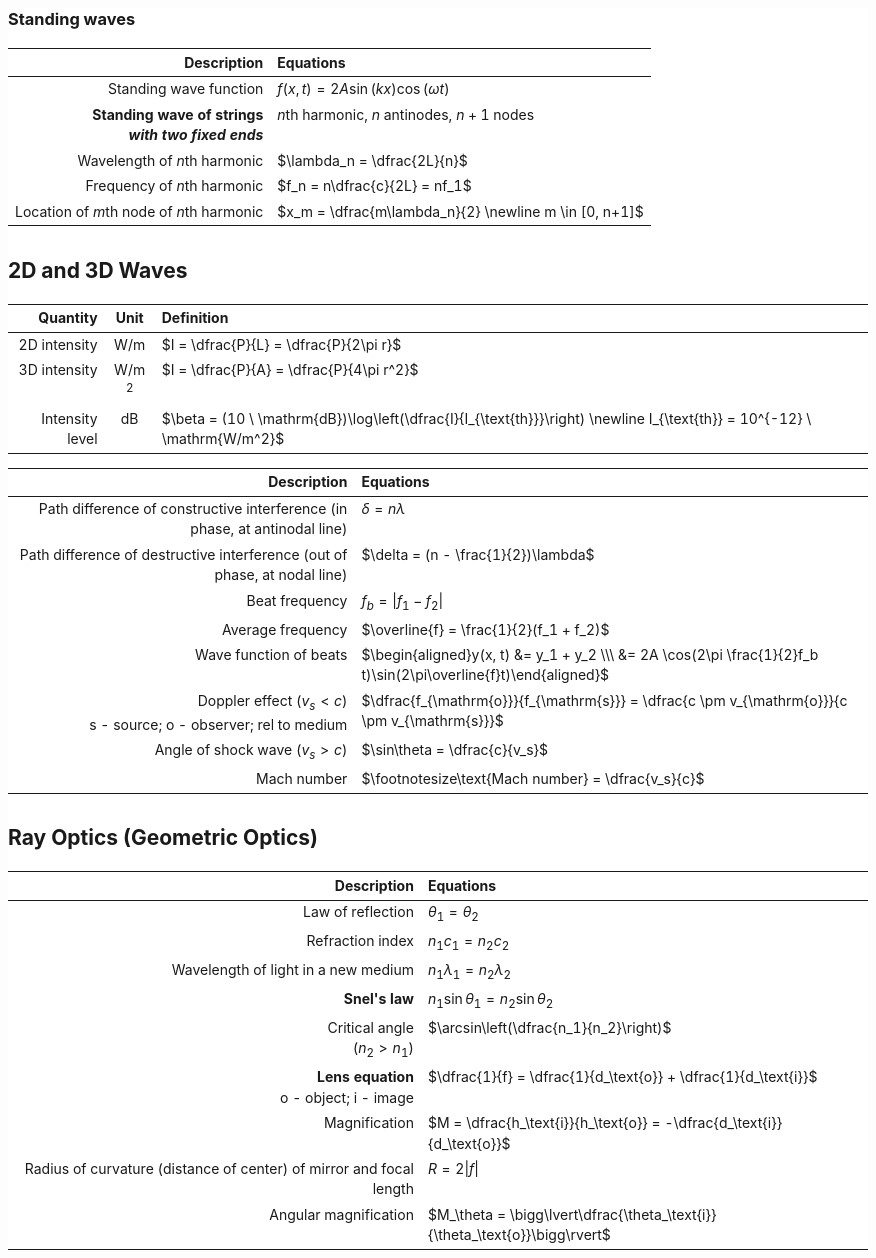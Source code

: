 ### Standing waves

|Description|Equations|
|-:|:-|
|Standing wave function|$f(x,t) = 2A\sin(kx)\cos(\omega t)$|
|**Standing wave of strings <br/> *with two fixed ends***|$n$th harmonic, $n$ antinodes, $n+1$ nodes|
|Wavelength of $n$th harmonic|$\lambda_n = \dfrac{2L}{n}$|
|Frequency of $n$th harmonic|$f_n = n\dfrac{c}{2L} = nf_1$|
|Location of $m$th node of $n$th harmonic|$x_m = \dfrac{m\lambda_n}{2} \newline m \in [0, n+1]$|

## 2D and 3D Waves

|Quantity|Unit|Definition|
|---:|:-:|:---|
|2D intensity|$\mathrm{W/m}$|$I = \dfrac{P}{L} = \dfrac{P}{2\pi r}$|
|3D intensity|$\mathrm{W/m^2}$|$I = \dfrac{P}{A} = \dfrac{P}{4\pi r^2}$|
|Intensity level|$\mathrm{dB}$|$\beta = (10 \ \mathrm{dB})\log\left(\dfrac{I}{I_{\text{th}}}\right) \newline I_{\text{th}} = 10^{-12} \ \mathrm{W/m^2}$|

|Description|Equations|
|-:|:-|
|Path difference of constructive interference (in phase, at antinodal line)|$\delta = n\lambda$|
|Path difference of destructive interference (out of phase, at nodal line)|$\delta = (n - \frac{1}{2})\lambda$|
|Beat frequency|$f_b = \lvert f_1 - f_2 \rvert$|
|Average frequency|$\overline{f} = \frac{1}{2}(f_1 + f_2)$|
|Wave function of beats|$\begin{aligned}y(x, t) &= y_1 + y_2 \\\ &= 2A \cos(2\pi \frac{1}{2}f_b t)\sin(2\pi\overline{f}t)\end{aligned}$|
|Doppler effect $(v_s < c)$ <br/> s - source; o - observer; rel to medium|$\dfrac{f_{\mathrm{o}}}{f_{\mathrm{s}}} = \dfrac{c \pm v_{\mathrm{o}}}{c \pm v_{\mathrm{s}}}$|
|Angle of shock wave $(v_s > c)$|$\sin\theta = \dfrac{c}{v_s}$|
|Mach number|$\footnotesize\text{Mach number} = \dfrac{v_s}{c}$|

## Ray Optics (Geometric Optics)

|Description|Equations|
|-:|:-|
|Law of reflection|$\theta_1 = \theta_2$|
|Refraction index|$n_1 c_1 = n_2 c_2$|
|Wavelength of light in a new medium|$n_1\lambda_1 = n_2\lambda_2$|
|**Snel's law**|$n_1\sin\theta_1 = n_2\sin\theta_2$|
|Critical angle <br/> $(n_2>n_1)$|$\arcsin\left(\dfrac{n_1}{n_2}\right)$|
|**Lens equation** <br/> o - object; i - image|$\dfrac{1}{f} = \dfrac{1}{d_\text{o}} + \dfrac{1}{d_\text{i}}$|
|Magnification|$M = \dfrac{h_\text{i}}{h_\text{o}} = -\dfrac{d_\text{i}}{d_\text{o}}$|
|Radius of curvature (distance of center) of mirror and focal length|$R = 2\lvert f \rvert$|
|Angular magnification|$M_\theta = \bigg\lvert\dfrac{\theta_\text{i}}{\theta_\text{o}}\bigg\rvert$|
